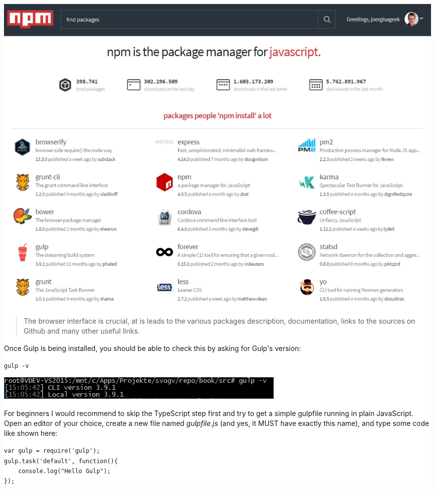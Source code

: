 ![Figure: The source of almost everything](../images/npm-screenshot.png)  

> The browser interface is crucial, at is leads to the various packages description, documentation, links to the sources on Github and many other useful links. 

Once Gulp is being installed, you should be able to check this by asking for Gulp's version:

    gulp -v

![Figure: Gulp is ready to go](../images/gulp-version.png)

For beginners I would recommend to skip the TypeScript step first and try to get a simple gulpfile running in plain JavaScript. Open an editor of your choice, create a new file named *gulpfile.js* (and yes, it MUST have exactly this name), and type some code like shown here:

~~~
var gulp = require('gulp');   
gulp.task('default', function(){
    console.log("Hello Gulp");
});
~~~   
